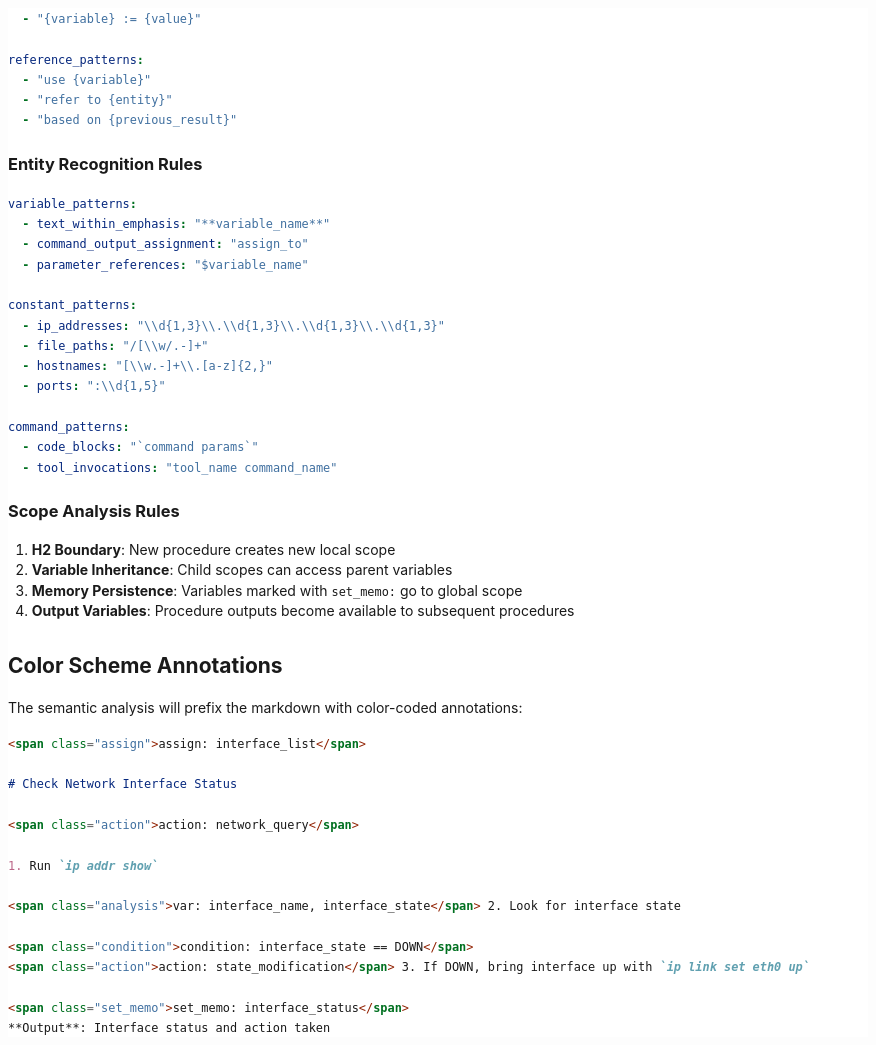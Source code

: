 ```yaml
  - "{variable} := {value}"

reference_patterns:
  - "use {variable}"
  - "refer to {entity}"
  - "based on {previous_result}"
```

### Entity Recognition Rules

```yaml
variable_patterns:
  - text_within_emphasis: "**variable_name**"
  - command_output_assignment: "assign_to"
  - parameter_references: "$variable_name"

constant_patterns:
  - ip_addresses: "\\d{1,3}\\.\\d{1,3}\\.\\d{1,3}\\.\\d{1,3}"
  - file_paths: "/[\\w/.-]+"
  - hostnames: "[\\w.-]+\\.[a-z]{2,}"
  - ports: ":\\d{1,5}"

command_patterns:
  - code_blocks: "`command params`"
  - tool_invocations: "tool_name command_name"
```

### Scope Analysis Rules

1. **H2 Boundary**: New procedure creates new local scope
2. **Variable Inheritance**: Child scopes can access parent variables
3. **Memory Persistence**: Variables marked with `set_memo:` go to global scope
4. **Output Variables**: Procedure outputs become available to subsequent procedures

## Color Scheme Annotations

The semantic analysis will prefix the markdown with color-coded annotations:

```markdown
<span class="assign">assign: interface_list</span>

# Check Network Interface Status

<span class="action">action: network_query</span>

1. Run `ip addr show`

<span class="analysis">var: interface_name, interface_state</span> 2. Look for interface state

<span class="condition">condition: interface_state == DOWN</span>
<span class="action">action: state_modification</span> 3. If DOWN, bring interface up with `ip link set eth0 up`

<span class="set_memo">set_memo: interface_status</span>
**Output**: Interface status and action taken
```
